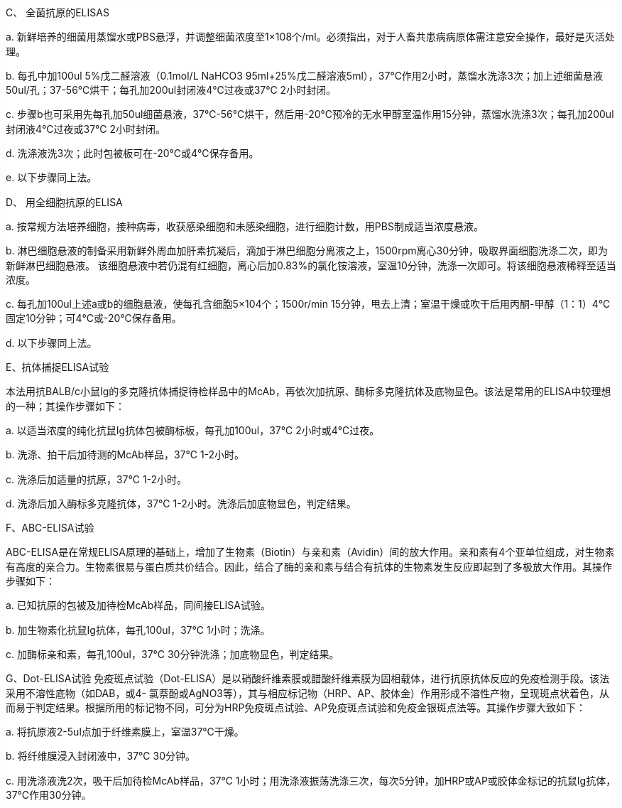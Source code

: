  

C、 全菌抗原的ELISAS

a. 新鲜培养的细菌用蒸馏水或PBS悬浮，并调整细菌浓度至1×108个/ml。必须指出，对于人畜共患病病原体需注意安全操作，最好是灭活处理。

b. 每孔中加100ul 5%戊二醛溶液（0.1mol/L NaHCO3 95ml+25%戊二醛溶液5ml），37℃作用2小时，蒸馏水洗涤3次；加上述细菌悬液50ul/孔；37-56℃烘干；每孔加200ul封闭液4℃过夜或37℃ 2小时封闭。

c. 步骤b也可采用先每孔加50ul细菌悬液，37℃-56℃烘干，然后用-20℃预冷的无水甲醇室温作用15分钟，蒸馏水洗涤3次；每孔加200ul封闭液4℃过夜或37℃ 2小时封闭。

d. 洗涤液洗3次；此时包被板可在-20℃或4℃保存备用。

e. 以下步骤同上法。

 

D、 用全细胞抗原的ELISA

a. 按常规方法培养细胞，接种病毒，收获感染细胞和未感染细胞，进行细胞计数，用PBS制成适当浓度悬液。

b. 淋巴细胞悬液的制备采用新鲜外周血加肝素抗凝后，滴加于淋巴细胞分离液之上，1500rpm离心30分钟，吸取界面细胞洗涤二次，即为新鲜淋巴细胞悬液。 该细胞悬液中若仍混有红细胞，离心后加0.83%的氯化铵溶液，室温10分钟，洗涤一次即可。将该细胞悬液稀释至适当浓度。

c. 每孔加100ul上述a或b的细胞悬液，使每孔含细胞5×104个；1500r/min 15分钟，甩去上清；室温干燥或吹干后用丙酮-甲醇（1：1）4℃固定10分钟；可4℃或-20℃保存备用。

d. 以下步骤同上法。

 

E、抗体捕捉ELISA试验

本法用抗BALB/c小鼠Ig的多克隆抗体捕捉待检样品中的McAb，再依次加抗原、酶标多克隆抗体及底物显色。该法是常用的ELISA中较理想的一种；其操作步骤如下：

a. 以适当浓度的纯化抗鼠Ig抗体包被酶标板，每孔加100ul，37℃ 2小时或4℃过夜。

b. 洗涤、拍干后加待测的McAb样品，37℃ 1-2小时。

c. 洗涤后加适量的抗原，37℃ 1-2小时。

d. 洗涤后加入酶标多克隆抗体，37℃ 1-2小时。洗涤后加底物显色，判定结果。

 

F、ABC-ELISA试验

ABC-ELISA是在常规ELISA原理的基础上，增加了生物素（Biotin）与亲和素（Avidin）间的放大作用。亲和素有4个亚单位组成，对生物素有高度的亲合力。生物素很易与蛋白质共价结合。因此，结合了酶的亲和素与结合有抗体的生物素发生反应即起到了多极放大作用。其操作步骤如下：

a. 已知抗原的包被及加待检McAb样品，同间接ELISA试验。

b. 加生物素化抗鼠Ig抗体，每孔100ul，37℃ 1小时；洗涤。

c. 加酶标亲和素，每孔100ul，37℃ 30分钟洗涤；加底物显色，判定结果。

 

G、Dot-ELISA试验
免疫斑点试验（Dot-ELISA）是以硝酸纤维素膜或醋酸纤维素膜为固相载体，进行抗原抗体反应的免疫检测手段。该法采用不溶性底物（如DAB，或4- 氯萘酚或AgNO3等），其与相应标记物（HRP、AP、胶体金）作用形成不溶性产物，呈现斑点状着色，从而易于判定结果。根据所用的标记物不同，可分为HRP免疫斑点试验、AP免疫斑点试验和免疫金银斑点法等。其操作步骤大致如下：

a. 将抗原液2-5ul点加于纤维素膜上，室温37℃干燥。

b. 将纤维膜浸入封闭液中，37℃ 30分钟。

c. 用洗涤液洗2次，吸干后加待检McAb样品，37℃ 1小时；用洗涤液振荡洗涤三次，每次5分钟，加HRP或AP或胶体金标记的抗鼠Ig抗体，37℃作用30分钟。
